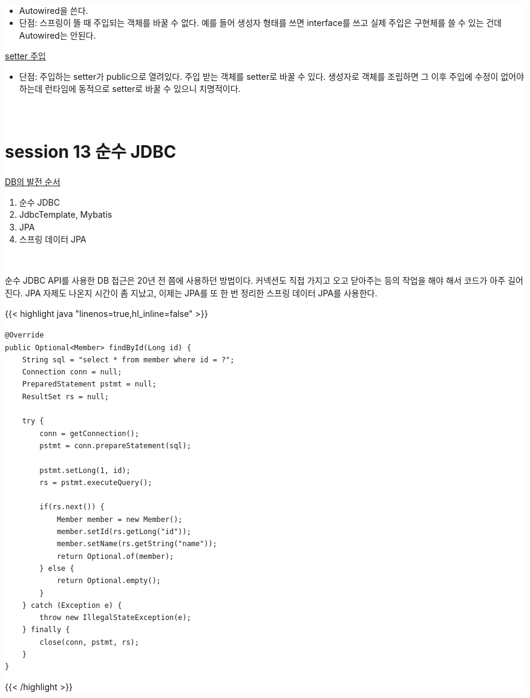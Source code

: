 - Autowired을 쓴다.
- 단점: 스프링이 뜰 때 주입되는 객체를 바꿀 수 없다. 예를 들어 생성자 형태를 쓰면 interface를 쓰고 실제 주입은 구현체를 쓸 수 있는 건데 Autowired는 안된다.

<U>setter 주입</U>

- 단점: 주입하는 setter가 public으로 열려있다.  주입 받는 객체를 setter로 바꿀 수 있다. 생성자로 객체를 조립하면 그 이후 주입에 수정이 없어야 하는데 런타임에 동적으로 setter로 바꿀 수 있으니 치명적이다.

<br>

# session 13 순수 JDBC

<U>DB의 발전 순서</U> 

1. 순수 JDBC
2. JdbcTemplate, Mybatis 
3. JPA
4. 스프링 데이터 JPA

<br>

순수 JDBC API를 사용한 DB 접근은 20년 전 쯤에 사용하던 방법이다. 커넥션도 직접 가지고 오고 닫아주는 등의 작업을 해야 해서 코드가 아주 길어진다. JPA 자제도 나온지 시간이 좀 지났고, 이제는 JPA를 또 한 번 정리한 스프링 데이터 JPA를 사용한다. 

{{< highlight java  "linenos=true,hl_inline=false" >}}

    @Override
    public Optional<Member> findById(Long id) {
        String sql = "select * from member where id = ?";
        Connection conn = null;
        PreparedStatement pstmt = null;
        ResultSet rs = null;

        try {
            conn = getConnection();
            pstmt = conn.prepareStatement(sql);

            pstmt.setLong(1, id);
            rs = pstmt.executeQuery();

            if(rs.next()) {
                Member member = new Member();
                member.setId(rs.getLong("id"));
                member.setName(rs.getString("name"));
                return Optional.of(member);
            } else {
                return Optional.empty();
            }
        } catch (Exception e) {
            throw new IllegalStateException(e);
        } finally {
            close(conn, pstmt, rs);
        }
    }
{{< /highlight >}}
